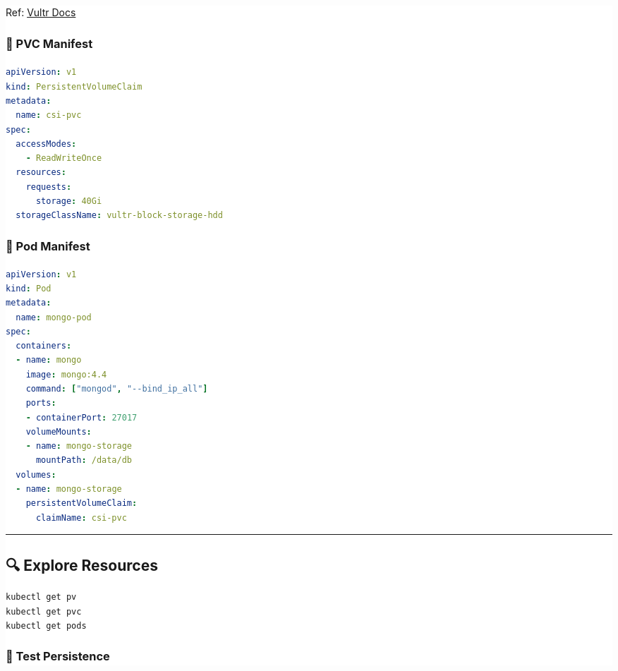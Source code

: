 Ref: [Vultr Docs](https://docs.vultr.com/how-to-provision-persistent-volume-claims-on-vultr-kubernetes-engine)

### 📄 PVC Manifest

```yaml
apiVersion: v1
kind: PersistentVolumeClaim
metadata:
  name: csi-pvc
spec:
  accessModes:
    - ReadWriteOnce
  resources:
    requests:
      storage: 40Gi
  storageClassName: vultr-block-storage-hdd
```

### 📄 Pod Manifest

```yaml
apiVersion: v1
kind: Pod
metadata:
  name: mongo-pod
spec:
  containers:
  - name: mongo
    image: mongo:4.4
    command: ["mongod", "--bind_ip_all"]
    ports:
    - containerPort: 27017
    volumeMounts:
    - name: mongo-storage
      mountPath: /data/db
  volumes:
  - name: mongo-storage
    persistentVolumeClaim:
      claimName: csi-pvc
```

---

## 🔍 Explore Resources

```bash
kubectl get pv
kubectl get pvc
kubectl get pods
```

### 💾 Test Persistence
